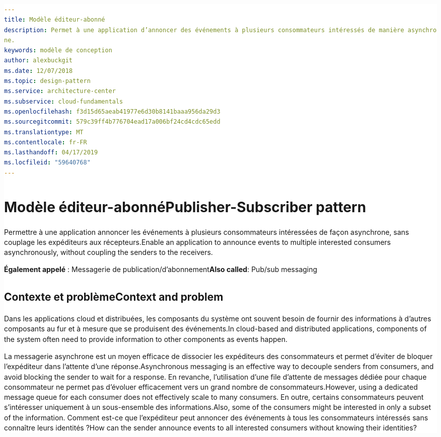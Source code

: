 ```yaml
---
title: Modèle éditeur-abonné
description: Permet à une application d’annoncer des événements à plusieurs consommateurs intéressés de manière asynchrone.
keywords: modèle de conception
author: alexbuckgit
ms.date: 12/07/2018
ms.topic: design-pattern
ms.service: architecture-center
ms.subservice: cloud-fundamentals
ms.openlocfilehash: f3d15d65aeab41977e6d30b8141baaa956da29d3
ms.sourcegitcommit: 579c39ff4b776704ead17a006bf24cd4cdc65edd
ms.translationtype: MT
ms.contentlocale: fr-FR
ms.lasthandoff: 04/17/2019
ms.locfileid: "59640768"
---
```

# <a name="publisher-subscriber-pattern"></a><span data-ttu-id="6c7ab-104">Modèle éditeur-abonné</span><span class="sxs-lookup"><span data-stu-id="6c7ab-104">Publisher-Subscriber pattern</span></span>

<span data-ttu-id="6c7ab-105">Permettre à une application annoncer les événements à plusieurs consommateurs intéressées de façon asynchrone, sans couplage les expéditeurs aux récepteurs.</span><span class="sxs-lookup"><span data-stu-id="6c7ab-105">Enable an application to announce events to multiple interested consumers asynchronously, without coupling the senders to the receivers.</span></span>

<span data-ttu-id="6c7ab-106">**Également appelé** : Messagerie de publication/d’abonnement</span><span class="sxs-lookup"><span data-stu-id="6c7ab-106">**Also called**: Pub/sub messaging</span></span>

## <a name="context-and-problem"></a><span data-ttu-id="6c7ab-107">Contexte et problème</span><span class="sxs-lookup"><span data-stu-id="6c7ab-107">Context and problem</span></span>

<span data-ttu-id="6c7ab-108">Dans les applications cloud et distribuées, les composants du système ont souvent besoin de fournir des informations à d’autres composants au fur et à mesure que se produisent des événements.</span><span class="sxs-lookup"><span data-stu-id="6c7ab-108">In cloud-based and distributed applications, components of the system often need to provide information to other components as events happen.</span></span>

<span data-ttu-id="6c7ab-109">La messagerie asynchrone est un moyen efficace de dissocier les expéditeurs des consommateurs et permet d’éviter de bloquer l’expéditeur dans l’attente d’une réponse.</span><span class="sxs-lookup"><span data-stu-id="6c7ab-109">Asynchronous messaging is an effective way to decouple senders from consumers, and avoid blocking the sender to wait for a response.</span></span> <span data-ttu-id="6c7ab-110">En revanche, l’utilisation d’une file d’attente de messages dédiée pour chaque consommateur ne permet pas d’évoluer efficacement vers un grand nombre de consommateurs.</span><span class="sxs-lookup"><span data-stu-id="6c7ab-110">However, using a dedicated message queue for each consumer does not effectively scale to many consumers.</span></span> <span data-ttu-id="6c7ab-111">En outre, certains consommateurs peuvent s’intéresser uniquement à un sous-ensemble des informations.</span><span class="sxs-lookup"><span data-stu-id="6c7ab-111">Also, some of the consumers might be interested in only a subset of the information.</span></span> <span data-ttu-id="6c7ab-112">Comment est-ce que l’expéditeur peut annoncer des événements à tous les consommateurs intéressés sans connaître leurs identités ?</span><span class="sxs-lookup"><span data-stu-id="6c7ab-112">How can the sender announce events to all interested consumers without knowing their identities?</span></span>
